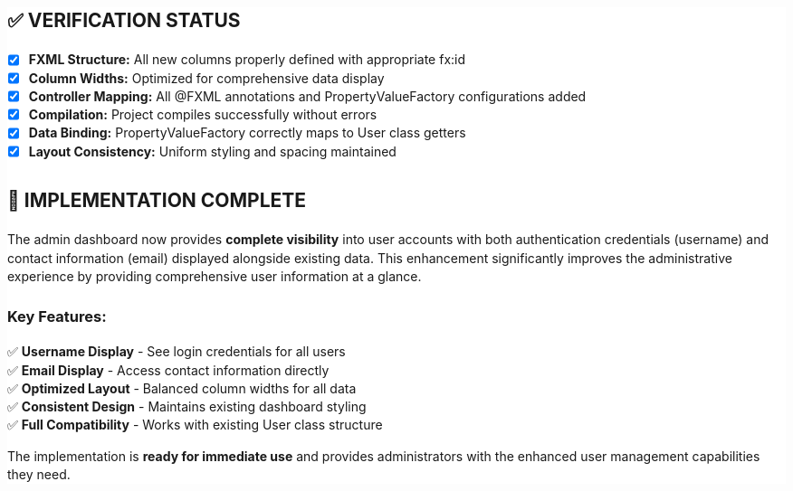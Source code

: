 ## ✅ VERIFICATION STATUS

- [x] **FXML Structure:** All new columns properly defined with appropriate fx:id
- [x] **Column Widths:** Optimized for comprehensive data display
- [x] **Controller Mapping:** All @FXML annotations and PropertyValueFactory configurations added
- [x] **Compilation:** Project compiles successfully without errors
- [x] **Data Binding:** PropertyValueFactory correctly maps to User class getters
- [x] **Layout Consistency:** Uniform styling and spacing maintained

## 🏁 IMPLEMENTATION COMPLETE

The admin dashboard now provides **complete visibility** into user accounts with both authentication credentials (username) and contact information (email) displayed alongside existing data. This enhancement significantly improves the administrative experience by providing comprehensive user information at a glance.

### Key Features:
✅ **Username Display** - See login credentials for all users  
✅ **Email Display** - Access contact information directly  
✅ **Optimized Layout** - Balanced column widths for all data  
✅ **Consistent Design** - Maintains existing dashboard styling  
✅ **Full Compatibility** - Works with existing User class structure  

The implementation is **ready for immediate use** and provides administrators with the enhanced user management capabilities they need.
